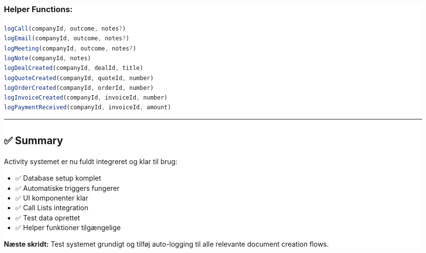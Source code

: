 ### **Helper Functions:**
```typescript
logCall(companyId, outcome, notes?)
logEmail(companyId, outcome, notes?)
logMeeting(companyId, outcome, notes?)
logNote(companyId, notes)
logDealCreated(companyId, dealId, title)
logQuoteCreated(companyId, quoteId, number)
logOrderCreated(companyId, orderId, number)
logInvoiceCreated(companyId, invoiceId, number)
logPaymentReceived(companyId, invoiceId, amount)
```

---

## ✅ **Summary**

Activity systemet er nu fuldt integreret og klar til brug:

- ✅ Database setup komplet
- ✅ Automatiske triggers fungerer
- ✅ UI komponenter klar
- ✅ Call Lists integration
- ✅ Test data oprettet
- ✅ Helper funktioner tilgængelige

**Næste skridt:** Test systemet grundigt og tilføj auto-logging til alle relevante document creation flows.

